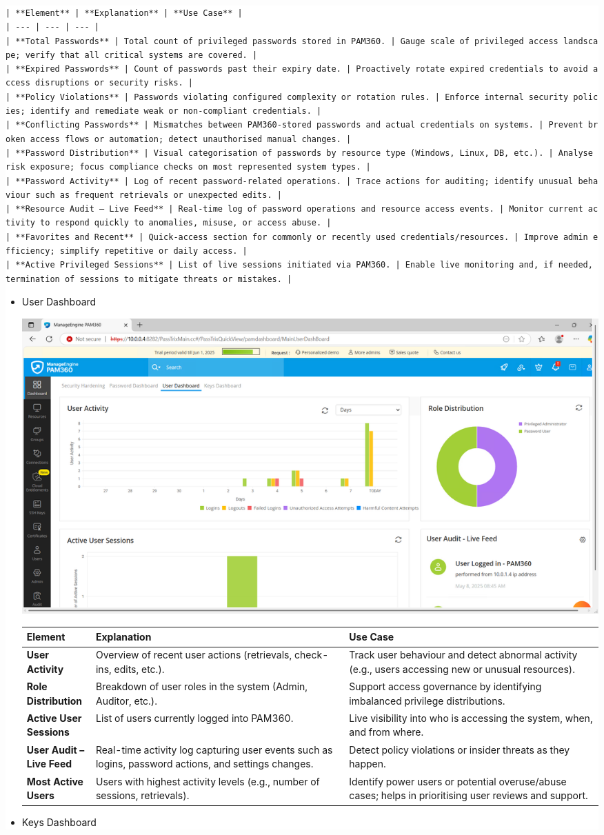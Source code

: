     | **Element** | **Explanation** | **Use Case** |
    | --- | --- | --- |
    | **Total Passwords** | Total count of privileged passwords stored in PAM360. | Gauge scale of privileged access landscape; verify that all critical systems are covered. |
    | **Expired Passwords** | Count of passwords past their expiry date. | Proactively rotate expired credentials to avoid access disruptions or security risks. |
    | **Policy Violations** | Passwords violating configured complexity or rotation rules. | Enforce internal security policies; identify and remediate weak or non-compliant credentials. |
    | **Conflicting Passwords** | Mismatches between PAM360-stored passwords and actual credentials on systems. | Prevent broken access flows or automation; detect unauthorised manual changes. |
    | **Password Distribution** | Visual categorisation of passwords by resource type (Windows, Linux, DB, etc.). | Analyse risk exposure; focus compliance checks on most represented system types. |
    | **Password Activity** | Log of recent password-related operations. | Trace actions for auditing; identify unusual behaviour such as frequent retrievals or unexpected edits. |
    | **Resource Audit – Live Feed** | Real-time log of password operations and resource access events. | Monitor current activity to respond quickly to anomalies, misuse, or access abuse. |
    | **Favorites and Recent** | Quick-access section for commonly or recently used credentials/resources. | Improve admin efficiency; simplify repetitive or daily access. |
    | **Active Privileged Sessions** | List of live sessions initiated via PAM360. | Enable live monitoring and, if needed, termination of sessions to mitigate threats or mistakes. |
- User Dashboard
    
    ![image.png](image%20116.png)
    
    | **Element** | **Explanation** | **Use Case** |
    | --- | --- | --- |
    | **User Activity** | Overview of recent user actions (retrievals, check-ins, edits, etc.). | Track user behaviour and detect abnormal activity (e.g., users accessing new or unusual resources). |
    | **Role Distribution** | Breakdown of user roles in the system (Admin, Auditor, etc.). | Support access governance by identifying imbalanced privilege distributions. |
    | **Active User Sessions** | List of users currently logged into PAM360. | Live visibility into who is accessing the system, when, and from where. |
    | **User Audit – Live Feed** | Real-time activity log capturing user events such as logins, password actions, and settings changes. | Detect policy violations or insider threats as they happen. |
    | **Most Active Users** | Users with highest activity levels (e.g., number of sessions, retrievals). | Identify power users or potential overuse/abuse cases; helps in prioritising user reviews and support. |
- Keys Dashboard
    